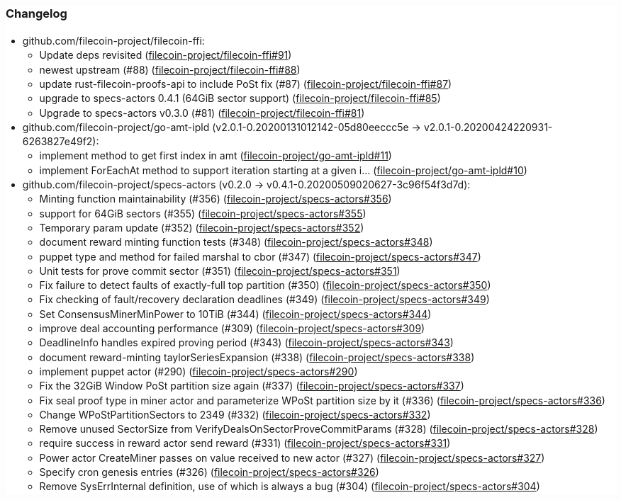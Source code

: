 ### Changelog

- github.com/filecoin-project/filecoin-ffi:
  - Update deps revisited ([filecoin-project/filecoin-ffi#91](https://github.com/filecoin-project/filecoin-ffi/pull/91))
  - newest upstream (#88) ([filecoin-project/filecoin-ffi#88](https://github.com/filecoin-project/filecoin-ffi/pull/88))
  - update rust-filecoin-proofs-api to include PoSt fix (#87) ([filecoin-project/filecoin-ffi#87](https://github.com/filecoin-project/filecoin-ffi/pull/87))
  - upgrade to specs-actors 0.4.1 (64GiB sector support) ([filecoin-project/filecoin-ffi#85](https://github.com/filecoin-project/filecoin-ffi/pull/85))
  - Upgrade to specs-actors v0.3.0 (#81) ([filecoin-project/filecoin-ffi#81](https://github.com/filecoin-project/filecoin-ffi/pull/81))
- github.com/filecoin-project/go-amt-ipld (v2.0.1-0.20200131012142-05d80eeccc5e -> v2.0.1-0.20200424220931-6263827e49f2):
  - implement method to get first index in amt ([filecoin-project/go-amt-ipld#11](https://github.com/filecoin-project/go-amt-ipld/pull/11))
  - implement ForEachAt method to support iteration starting at a given i… ([filecoin-project/go-amt-ipld#10](https://github.com/filecoin-project/go-amt-ipld/pull/10))
- github.com/filecoin-project/specs-actors (v0.2.0 -> v0.4.1-0.20200509020627-3c96f54f3d7d):
  - Minting function maintainability (#356) ([filecoin-project/specs-actors#356](https://github.com/filecoin-project/specs-actors/pull/356))
  - support for 64GiB sectors (#355) ([filecoin-project/specs-actors#355](https://github.com/filecoin-project/specs-actors/pull/355))
  - Temporary param update (#352) ([filecoin-project/specs-actors#352](https://github.com/filecoin-project/specs-actors/pull/352))
  - document reward minting function tests (#348) ([filecoin-project/specs-actors#348](https://github.com/filecoin-project/specs-actors/pull/348))
  - puppet type and method for failed marshal to cbor (#347) ([filecoin-project/specs-actors#347](https://github.com/filecoin-project/specs-actors/pull/347))
  - Unit tests for prove commit sector (#351) ([filecoin-project/specs-actors#351](https://github.com/filecoin-project/specs-actors/pull/351))
  - Fix failure to detect faults of exactly-full top partition (#350) ([filecoin-project/specs-actors#350](https://github.com/filecoin-project/specs-actors/pull/350))
  - Fix checking of fault/recovery declaration deadlines (#349) ([filecoin-project/specs-actors#349](https://github.com/filecoin-project/specs-actors/pull/349))
  - Set ConsensusMinerMinPower to 10TiB (#344) ([filecoin-project/specs-actors#344](https://github.com/filecoin-project/specs-actors/pull/344))
  - improve deal accounting performance (#309) ([filecoin-project/specs-actors#309](https://github.com/filecoin-project/specs-actors/pull/309))
  - DeadlineInfo handles expired proving period (#343) ([filecoin-project/specs-actors#343](https://github.com/filecoin-project/specs-actors/pull/343))
  - document reward-minting taylorSeriesExpansion (#338) ([filecoin-project/specs-actors#338](https://github.com/filecoin-project/specs-actors/pull/338))
  - implement puppet actor (#290) ([filecoin-project/specs-actors#290](https://github.com/filecoin-project/specs-actors/pull/290))
  - Fix the 32GiB Window PoSt partition size again (#337) ([filecoin-project/specs-actors#337](https://github.com/filecoin-project/specs-actors/pull/337))
  - Fix seal proof type in miner actor and parameterize WPoSt partition size by it (#336) ([filecoin-project/specs-actors#336](https://github.com/filecoin-project/specs-actors/pull/336))
  - Change WPoStPartitionSectors to 2349 (#332) ([filecoin-project/specs-actors#332](https://github.com/filecoin-project/specs-actors/pull/332))
  - Remove unused SectorSize from VerifyDealsOnSectorProveCommitParams (#328) ([filecoin-project/specs-actors#328](https://github.com/filecoin-project/specs-actors/pull/328))
  - require success in reward actor send reward (#331) ([filecoin-project/specs-actors#331](https://github.com/filecoin-project/specs-actors/pull/331))
  - Power actor CreateMiner passes on value received to new actor (#327) ([filecoin-project/specs-actors#327](https://github.com/filecoin-project/specs-actors/pull/327))
  - Specify cron genesis entries (#326) ([filecoin-project/specs-actors#326](https://github.com/filecoin-project/specs-actors/pull/326))
  - Remove SysErrInternal definition, use of which is always a bug (#304) ([filecoin-project/specs-actors#304](https://github.com/filecoin-project/specs-actors/pull/304))
